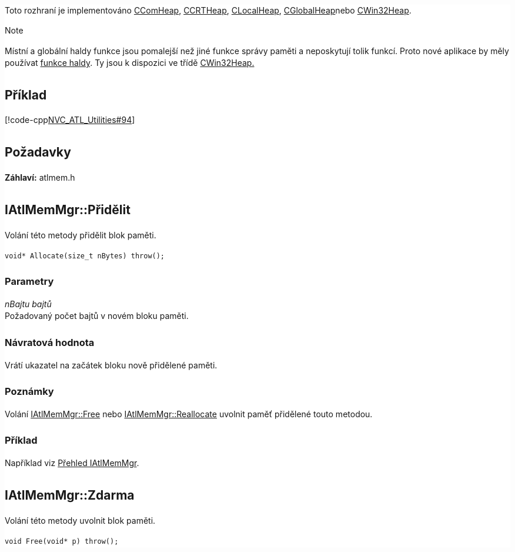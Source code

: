 Toto rozhraní je implementováno [CComHeap](../../atl/reference/ccomheap-class.md), [CCRTHeap](../../atl/reference/ccrtheap-class.md), [CLocalHeap](../../atl/reference/clocalheap-class.md), [CGlobalHeap](../../atl/reference/cglobalheap-class.md)nebo [CWin32Heap](../../atl/reference/cwin32heap-class.md).

> [!NOTE]
> Místní a globální haldy funkce jsou pomalejší než jiné funkce správy paměti a neposkytují tolik funkcí. Proto nové aplikace by měly používat [funkce haldy](/windows/win32/Memory/heap-functions). Ty jsou k dispozici ve třídě [CWin32Heap.](../../atl/reference/cwin32heap-class.md)

## <a name="example"></a>Příklad

[!code-cpp[NVC_ATL_Utilities#94](../../atl/codesnippet/cpp/iatlmemmgr-class_1.cpp)]

## <a name="requirements"></a>Požadavky

**Záhlaví:** atlmem.h

## <a name="iatlmemmgrallocate"></a><a name="allocate"></a>IAtlMemMgr::Přidělit

Volání této metody přidělit blok paměti.

```
void* Allocate(size_t nBytes) throw();
```

### <a name="parameters"></a>Parametry

*nBajtu bajtů*<br/>
Požadovaný počet bajtů v novém bloku paměti.

### <a name="return-value"></a>Návratová hodnota

Vrátí ukazatel na začátek bloku nově přidělené paměti.

### <a name="remarks"></a>Poznámky

Volání [IAtlMemMgr::Free](#free) nebo [IAtlMemMgr::Reallocate](#reallocate) uvolnit paměť přidělené touto metodou.

### <a name="example"></a>Příklad

Například viz [Přehled IAtlMemMgr](../../atl/reference/iatlmemmgr-class.md).

## <a name="iatlmemmgrfree"></a><a name="free"></a>IAtlMemMgr::Zdarma

Volání této metody uvolnit blok paměti.

```
void Free(void* p) throw();
```
